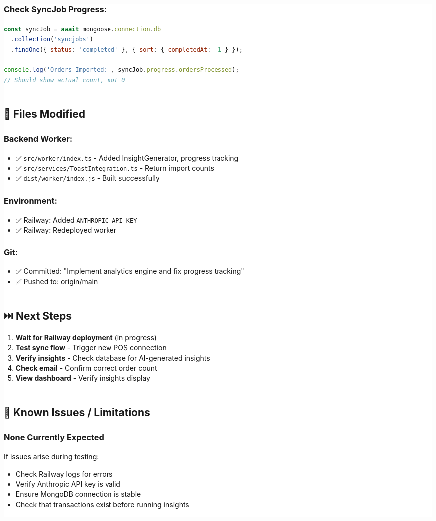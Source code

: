 ### Check SyncJob Progress:
```javascript
const syncJob = await mongoose.connection.db
  .collection('syncjobs')
  .findOne({ status: 'completed' }, { sort: { completedAt: -1 } });

console.log('Orders Imported:', syncJob.progress.ordersProcessed);
// Should show actual count, not 0
```

---

## 📝 Files Modified

### Backend Worker:
- ✅ `src/worker/index.ts` - Added InsightGenerator, progress tracking
- ✅ `src/services/ToastIntegration.ts` - Return import counts
- ✅ `dist/worker/index.js` - Built successfully

### Environment:
- ✅ Railway: Added `ANTHROPIC_API_KEY`
- ✅ Railway: Redeployed worker

### Git:
- ✅ Committed: "Implement analytics engine and fix progress tracking"
- ✅ Pushed to: origin/main

---

## ⏭️ Next Steps

1. **Wait for Railway deployment** (in progress)
2. **Test sync flow** - Trigger new POS connection
3. **Verify insights** - Check database for AI-generated insights
4. **Check email** - Confirm correct order count
5. **View dashboard** - Verify insights display

---

## 🐛 Known Issues / Limitations

### None Currently Expected

If issues arise during testing:
- Check Railway logs for errors
- Verify Anthropic API key is valid
- Ensure MongoDB connection is stable
- Check that transactions exist before running insights

---
